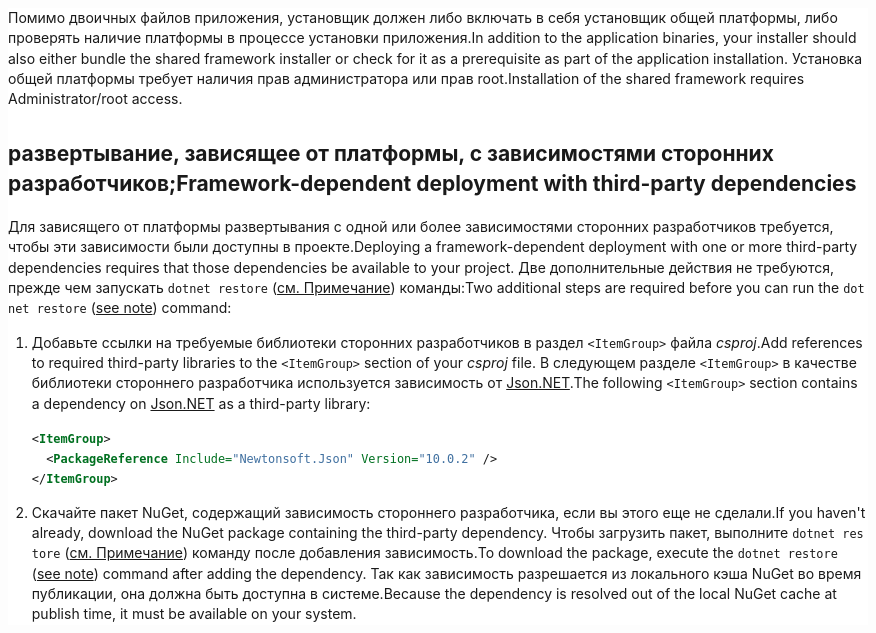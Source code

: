 <span data-ttu-id="c46a2-140">Помимо двоичных файлов приложения, установщик должен либо включать в себя установщик общей платформы, либо проверять наличие платформы в процессе установки приложения.</span><span class="sxs-lookup"><span data-stu-id="c46a2-140">In addition to the application binaries, your installer should also either bundle the shared framework installer or check for it as a prerequisite as part of the application installation.</span></span>  <span data-ttu-id="c46a2-141">Установка общей платформы требует наличия прав администратора или прав root.</span><span class="sxs-lookup"><span data-stu-id="c46a2-141">Installation of the shared framework requires Administrator/root access.</span></span>

## <a name="framework-dependent-deployment-with-third-party-dependencies"></a><span data-ttu-id="c46a2-142">развертывание, зависящее от платформы, с зависимостями сторонних разработчиков;</span><span class="sxs-lookup"><span data-stu-id="c46a2-142">Framework-dependent deployment with third-party dependencies</span></span>

<span data-ttu-id="c46a2-143">Для зависящего от платформы развертывания с одной или более зависимостями сторонних разработчиков требуется, чтобы эти зависимости были доступны в проекте.</span><span class="sxs-lookup"><span data-stu-id="c46a2-143">Deploying a framework-dependent deployment with one or more third-party dependencies requires that those dependencies be available to your project.</span></span> <span data-ttu-id="c46a2-144">Две дополнительные действия не требуются, прежде чем запускать `dotnet restore` ([см. Примечание](#dotnet-restore-note)) команды:</span><span class="sxs-lookup"><span data-stu-id="c46a2-144">Two additional steps are required before you can run the `dotnet restore` ([see note](#dotnet-restore-note)) command:</span></span>

1. <span data-ttu-id="c46a2-145">Добавьте ссылки на требуемые библиотеки сторонних разработчиков в раздел `<ItemGroup>` файла *csproj*.</span><span class="sxs-lookup"><span data-stu-id="c46a2-145">Add references to required third-party libraries to the `<ItemGroup>` section of your *csproj* file.</span></span> <span data-ttu-id="c46a2-146">В следующем разделе `<ItemGroup>` в качестве библиотеки стороннего разработчика используется зависимость от [Json.NET](http://www.newtonsoft.com/json).</span><span class="sxs-lookup"><span data-stu-id="c46a2-146">The following `<ItemGroup>` section contains a dependency on [Json.NET](http://www.newtonsoft.com/json) as a third-party library:</span></span>

      ```xml
      <ItemGroup>
        <PackageReference Include="Newtonsoft.Json" Version="10.0.2" />
      </ItemGroup>
      ```

1. <span data-ttu-id="c46a2-147">Скачайте пакет NuGet, содержащий зависимость стороннего разработчика, если вы этого еще не сделали.</span><span class="sxs-lookup"><span data-stu-id="c46a2-147">If you haven't already, download the NuGet package containing the third-party dependency.</span></span> <span data-ttu-id="c46a2-148">Чтобы загрузить пакет, выполните `dotnet restore` ([см. Примечание](#dotnet-restore-note)) команду после добавления зависимость.</span><span class="sxs-lookup"><span data-stu-id="c46a2-148">To download the package, execute the `dotnet restore` ([see note](#dotnet-restore-note)) command after adding the dependency.</span></span> <span data-ttu-id="c46a2-149">Так как зависимость разрешается из локального кэша NuGet во время публикации, она должна быть доступна в системе.</span><span class="sxs-lookup"><span data-stu-id="c46a2-149">Because the dependency is resolved out of the local NuGet cache at publish time, it must be available on your system.</span></span>
